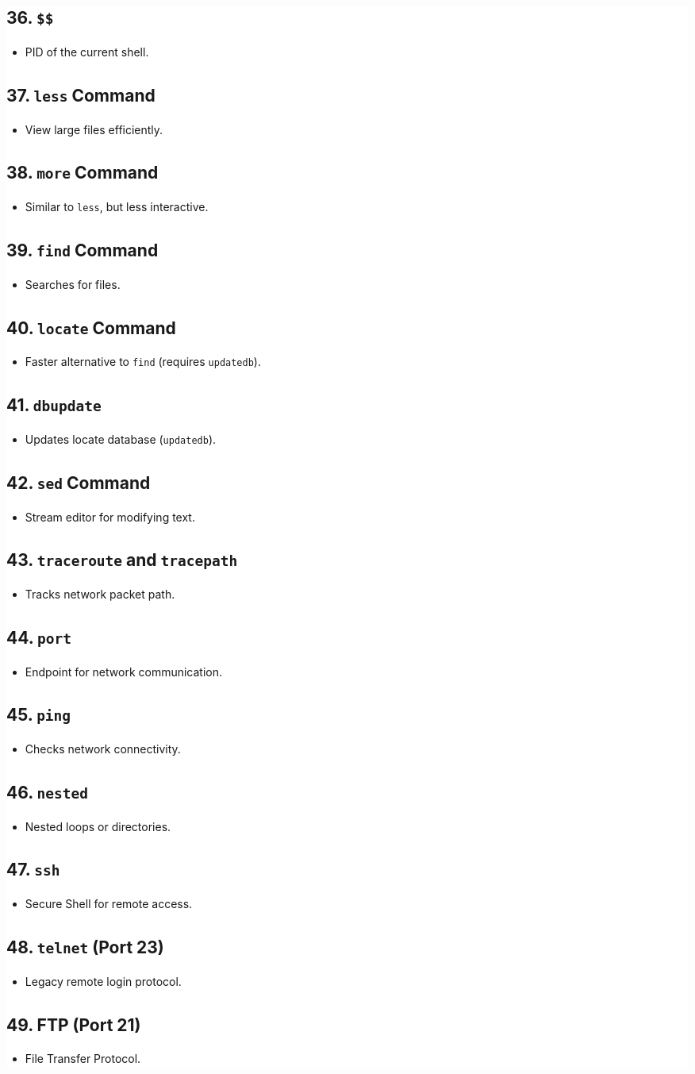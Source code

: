 ## 36. `$$`
- PID of the current shell.

## 37. `less` Command
- View large files efficiently.

## 38. `more` Command
- Similar to `less`, but less interactive.

## 39. `find` Command
- Searches for files.

## 40. `locate` Command
- Faster alternative to `find` (requires `updatedb`).

## 41. `dbupdate`
- Updates locate database (`updatedb`).

## 42. `sed` Command
- Stream editor for modifying text.

## 43. `traceroute` and `tracepath`
- Tracks network packet path.

## 44. `port`
- Endpoint for network communication.

## 45. `ping`
- Checks network connectivity.

## 46. `nested`
- Nested loops or directories.

## 47. `ssh`
- Secure Shell for remote access.

## 48. `telnet` (Port 23)
- Legacy remote login protocol.

## 49. FTP (Port 21)
- File Transfer Protocol.
